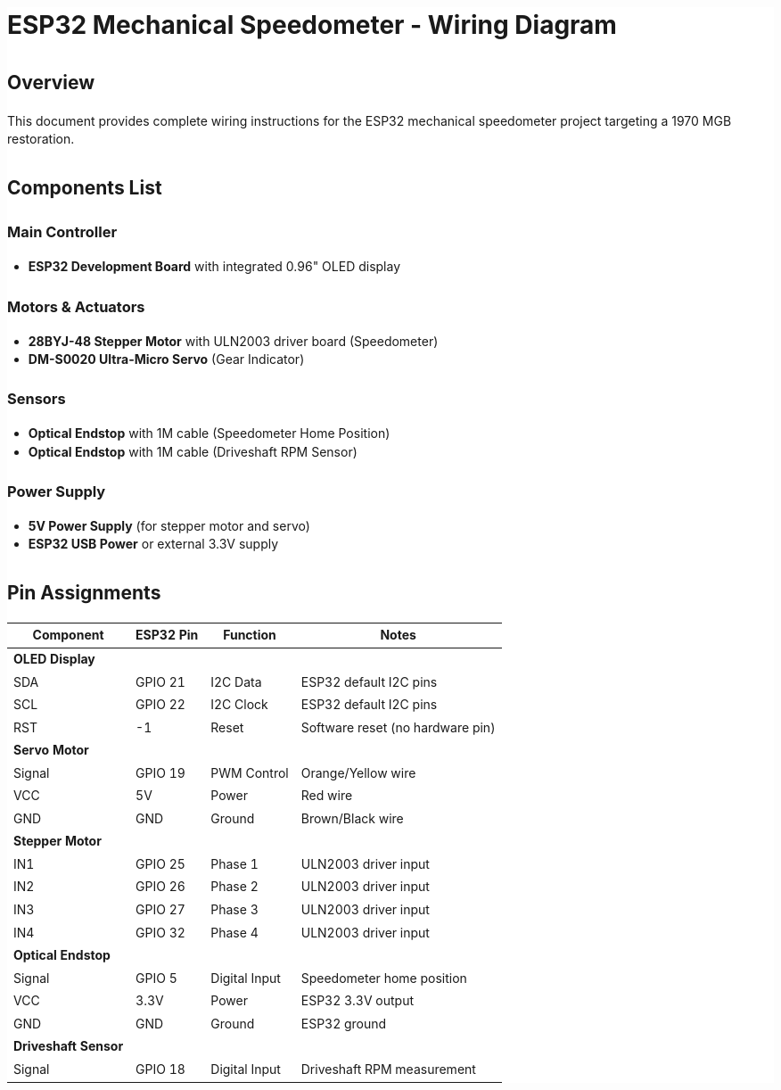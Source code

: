 # ESP32 Mechanical Speedometer - Wiring Diagram

## Overview
This document provides complete wiring instructions for the ESP32 mechanical speedometer project targeting a 1970 MGB restoration.

## Components List

### Main Controller
- **ESP32 Development Board** with integrated 0.96" OLED display

### Motors & Actuators
- **28BYJ-48 Stepper Motor** with ULN2003 driver board (Speedometer)
- **DM-S0020 Ultra-Micro Servo** (Gear Indicator)

### Sensors
- **Optical Endstop** with 1M cable (Speedometer Home Position)
- **Optical Endstop** with 1M cable (Driveshaft RPM Sensor)

### Power Supply
- **5V Power Supply** (for stepper motor and servo)
- **ESP32 USB Power** or external 3.3V supply

## Pin Assignments

| Component | ESP32 Pin | Function | Notes |
|-----------|-----------|----------|--------|
| **OLED Display** | | | |
| SDA | GPIO 21 | I2C Data | ESP32 default I2C pins |
| SCL | GPIO 22 | I2C Clock | ESP32 default I2C pins |
| RST | -1 | Reset | Software reset (no hardware pin) |
| **Servo Motor** | | | |
| Signal | GPIO 19 | PWM Control | Orange/Yellow wire |
| VCC | 5V | Power | Red wire |
| GND | GND | Ground | Brown/Black wire |
| **Stepper Motor** | | | |
| IN1 | GPIO 25 | Phase 1 | ULN2003 driver input |
| IN2 | GPIO 26 | Phase 2 | ULN2003 driver input |
| IN3 | GPIO 27 | Phase 3 | ULN2003 driver input |
| IN4 | GPIO 32 | Phase 4 | ULN2003 driver input |
| **Optical Endstop** | | | |
| Signal | GPIO 5 | Digital Input | Speedometer home position |
| VCC | 3.3V | Power | ESP32 3.3V output |
| GND | GND | Ground | ESP32 ground |
| **Driveshaft Sensor** | | | |
| Signal | GPIO 18 | Digital Input | Driveshaft RPM measurement |